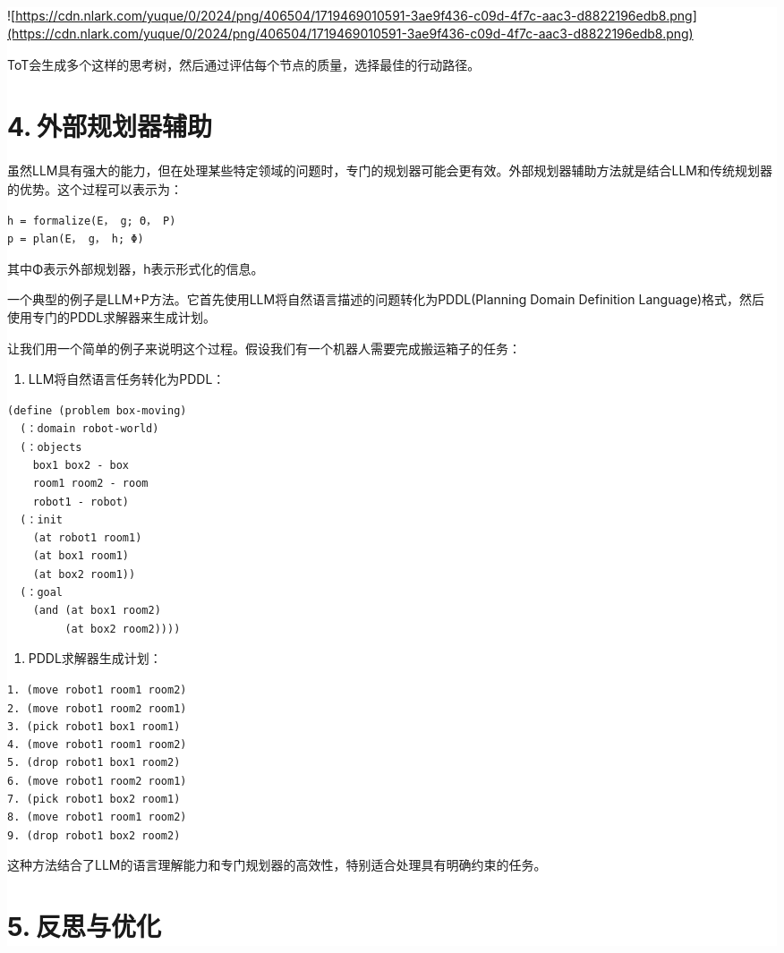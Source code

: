 ![https://cdn.nlark.com/yuque/0/2024/png/406504/1719469010591-3ae9f436-c09d-4f7c-aac3-d8822196edb8.png](https://cdn.nlark.com/yuque/0/2024/png/406504/1719469010591-3ae9f436-c09d-4f7c-aac3-d8822196edb8.png)

ToT会生成多个这样的思考树，然后通过评估每个节点的质量，选择最佳的行动路径。

# 4. 外部规划器辅助

虽然LLM具有强大的能力，但在处理某些特定领域的问题时，专门的规划器可能会更有效。外部规划器辅助方法就是结合LLM和传统规划器的优势。这个过程可以表示为：

```
h = formalize(E， g; Θ， P)
p = plan(E， g， h; Φ)
```

其中Φ表示外部规划器，h表示形式化的信息。

一个典型的例子是LLM+P方法。它首先使用LLM将自然语言描述的问题转化为PDDL(Planning Domain Definition Language)格式，然后使用专门的PDDL求解器来生成计划。

让我们用一个简单的例子来说明这个过程。假设我们有一个机器人需要完成搬运箱子的任务：

1. LLM将自然语言任务转化为PDDL：

```
(define (problem box-moving)
  (：domain robot-world)
  (：objects
    box1 box2 - box
    room1 room2 - room
    robot1 - robot)
  (：init
    (at robot1 room1)
    (at box1 room1)
    (at box2 room1))
  (：goal
    (and (at box1 room2)
         (at box2 room2))))
```

1. PDDL求解器生成计划：

```
1. (move robot1 room1 room2)
2. (move robot1 room2 room1)
3. (pick robot1 box1 room1)
4. (move robot1 room1 room2)
5. (drop robot1 box1 room2)
6. (move robot1 room2 room1)
7. (pick robot1 box2 room1)
8. (move robot1 room1 room2)
9. (drop robot1 box2 room2)
```

这种方法结合了LLM的语言理解能力和专门规划器的高效性，特别适合处理具有明确约束的任务。

# 5. 反思与优化
